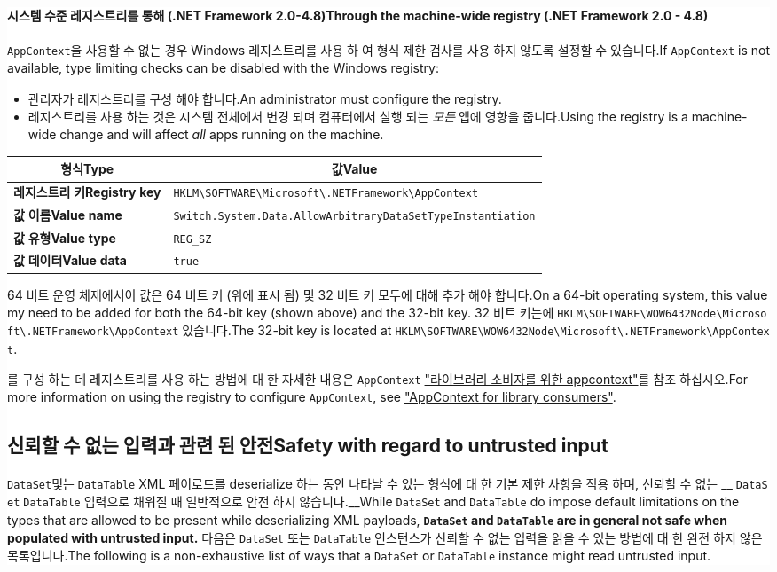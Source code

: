 #### <a name="through-the-machine-wide-registry-net-framework-20---48"></a><span data-ttu-id="76f80-188">시스템 수준 레지스트리를 통해 (.NET Framework 2.0-4.8)</span><span class="sxs-lookup"><span data-stu-id="76f80-188">Through the machine-wide registry (.NET Framework 2.0 - 4.8)</span></span>

<span data-ttu-id="76f80-189">`AppContext`을 사용할 수 없는 경우 Windows 레지스트리를 사용 하 여 형식 제한 검사를 사용 하지 않도록 설정할 수 있습니다.</span><span class="sxs-lookup"><span data-stu-id="76f80-189">If `AppContext` is not available, type limiting checks can be disabled with the Windows registry:</span></span>

* <span data-ttu-id="76f80-190">관리자가 레지스트리를 구성 해야 합니다.</span><span class="sxs-lookup"><span data-stu-id="76f80-190">An administrator must configure the registry.</span></span>
* <span data-ttu-id="76f80-191">레지스트리를 사용 하는 것은 시스템 전체에서 변경 되며 컴퓨터에서 실행 되는 _모든_ 앱에 영향을 줍니다.</span><span class="sxs-lookup"><span data-stu-id="76f80-191">Using the registry is a machine-wide change and will affect _all_ apps running on the machine.</span></span>

| <span data-ttu-id="76f80-192">형식</span><span class="sxs-lookup"><span data-stu-id="76f80-192">Type</span></span>  |  <span data-ttu-id="76f80-193">값</span><span class="sxs-lookup"><span data-stu-id="76f80-193">Value</span></span> |
|---|---|
| <span data-ttu-id="76f80-194">**레지스트리 키**</span><span class="sxs-lookup"><span data-stu-id="76f80-194">**Registry key**</span></span> | `HKLM\SOFTWARE\Microsoft\.NETFramework\AppContext` |
| <span data-ttu-id="76f80-195">**값 이름**</span><span class="sxs-lookup"><span data-stu-id="76f80-195">**Value name**</span></span> | `Switch.System.Data.AllowArbitraryDataSetTypeInstantiation` |
| <span data-ttu-id="76f80-196">**값 유형**</span><span class="sxs-lookup"><span data-stu-id="76f80-196">**Value type**</span></span> | `REG_SZ` |
| <span data-ttu-id="76f80-197">**값 데이터**</span><span class="sxs-lookup"><span data-stu-id="76f80-197">**Value data**</span></span> | `true` |

<span data-ttu-id="76f80-198">64 비트 운영 체제에서이 값은 64 비트 키 (위에 표시 됨) 및 32 비트 키 모두에 대해 추가 해야 합니다.</span><span class="sxs-lookup"><span data-stu-id="76f80-198">On a 64-bit operating system, this value my need to be added for both the 64-bit key (shown above) and the 32-bit key.</span></span> <span data-ttu-id="76f80-199">32 비트 키는에 `HKLM\SOFTWARE\WOW6432Node\Microsoft\.NETFramework\AppContext` 있습니다.</span><span class="sxs-lookup"><span data-stu-id="76f80-199">The 32-bit key is located at `HKLM\SOFTWARE\WOW6432Node\Microsoft\.NETFramework\AppContext`.</span></span>

<span data-ttu-id="76f80-200">를 구성 하는 데 레지스트리를 사용 하는 방법에 대 한 자세한 내용은 `AppContext` ["라이브러리 소비자를 위한 appcontext"](/dotnet/api/system.appcontext#appcontext-for-library-consumers)를 참조 하십시오.</span><span class="sxs-lookup"><span data-stu-id="76f80-200">For more information on using the registry to configure `AppContext`, see ["AppContext for library consumers"](/dotnet/api/system.appcontext#appcontext-for-library-consumers).</span></span>

<a name="swr"></a>

## <a name="safety-with-regard-to-untrusted-input"></a><span data-ttu-id="76f80-201">신뢰할 수 없는 입력과 관련 된 안전</span><span class="sxs-lookup"><span data-stu-id="76f80-201">Safety with regard to untrusted input</span></span>

<span data-ttu-id="76f80-202">`DataSet`및는 `DataTable` XML 페이로드를 deserialize 하는 동안 나타날 수 있는 형식에 대 한 기본 제한 사항을 적용 하며, 신뢰할 수 없는 __ `DataSet` `DataTable` 입력으로 채워질 때 일반적으로 안전 하지 않습니다.__</span><span class="sxs-lookup"><span data-stu-id="76f80-202">While `DataSet` and `DataTable` do impose default limitations on the types that are allowed to be present while deserializing XML payloads, __`DataSet` and `DataTable` are in general not safe when populated with untrusted input.__</span></span> <span data-ttu-id="76f80-203">다음은 `DataSet` 또는 `DataTable` 인스턴스가 신뢰할 수 없는 입력을 읽을 수 있는 방법에 대 한 완전 하지 않은 목록입니다.</span><span class="sxs-lookup"><span data-stu-id="76f80-203">The following is a non-exhaustive list of ways that a `DataSet` or `DataTable` instance might read untrusted input.</span></span>
